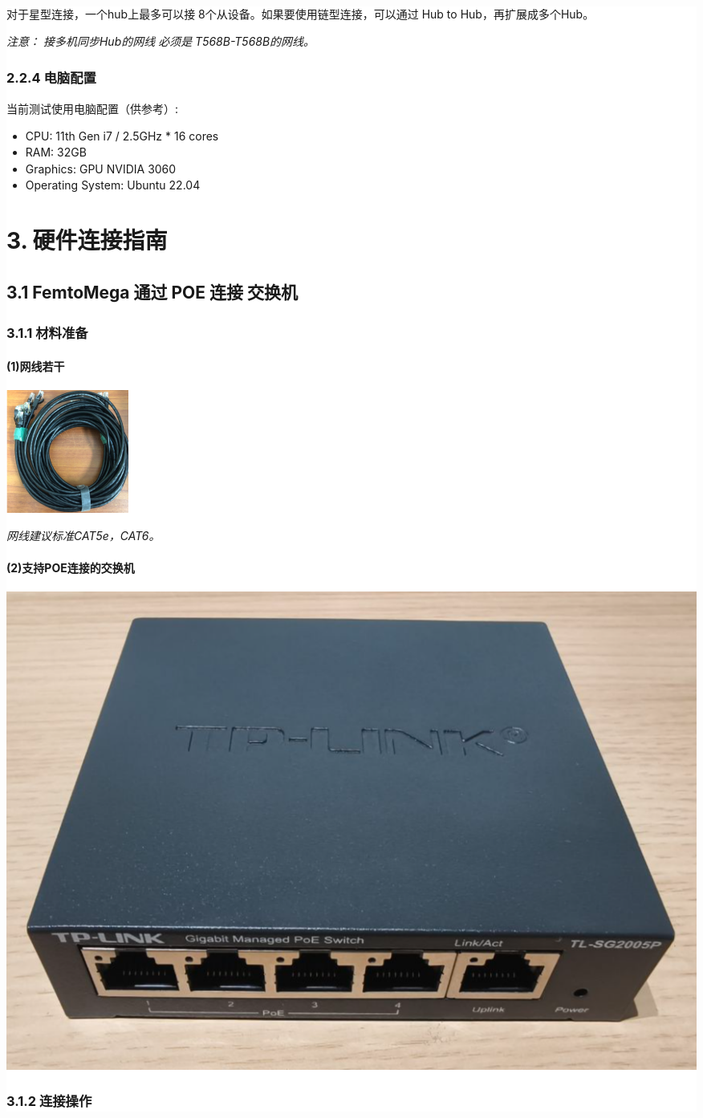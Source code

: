 
对于星型连接，一个hub上最多可以接 8个从设备。如果要使用链型连接，可以通过 Hub to Hub，再扩展成多个Hub。

_注意： 接多机同步Hub的网线 必须是 T568B-T568B的网线。_

### 2.2.4 电脑配置
当前测试使用电脑配置（供参考）:
- CPU: 11th Gen i7 / 2.5GHz * 16 cores
- RAM: 32GB
- Graphics: GPU NVIDIA 3060
- Operating System: Ubuntu 22.04
# 3. 硬件连接指南
## 3.1 FemtoMega 通过 POE 连接 交换机
### 3.1.1 材料准备
#### (1)网线若干
![network_cable](res/image/network_cable.png)

_网线建议标准CAT5e，CAT6。_

#### (2)支持POE连接的交换机
![switch](res/image/switch.png)
### 3.1.2 连接操作
